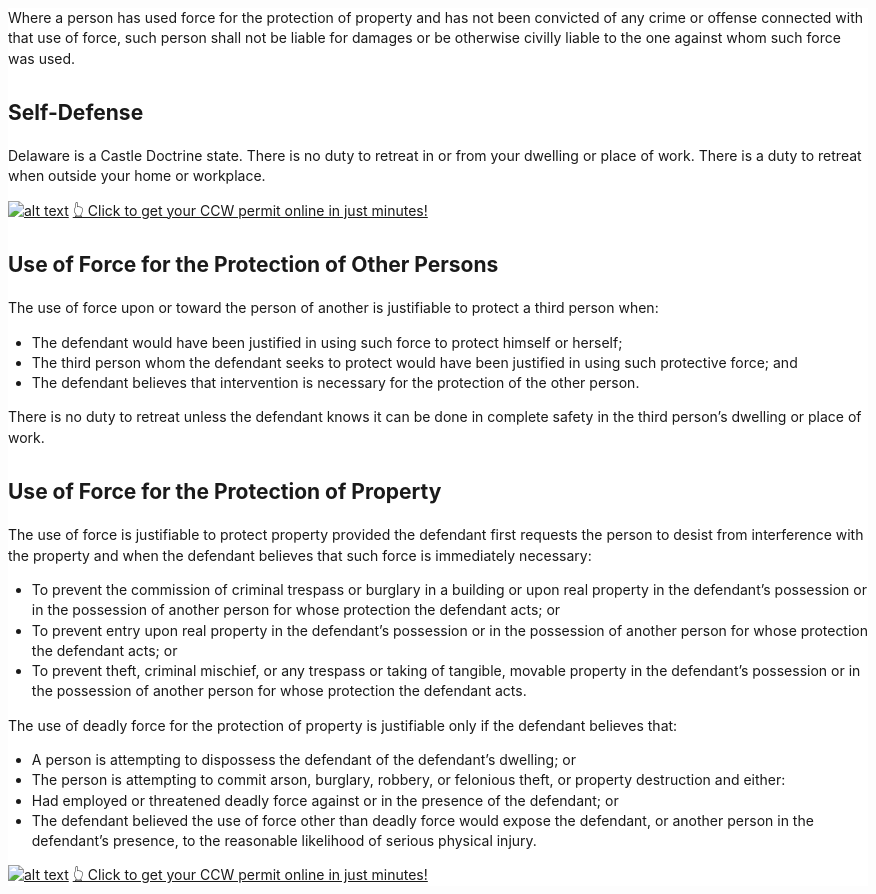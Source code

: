 Where a person has used force for the protection of property and has not been convicted of any crime or offense connected with that use of force, such person shall not be liable for damages or be otherwise civilly liable to the one against whom such force was used.

## Self-Defense

Delaware is a Castle Doctrine state. There is no duty to retreat in or from your dwelling or place of work. There is a duty to retreat when outside your home or workplace.

[![alt text](<https://fast.image.delivery/mlaxfmg.jpg>)](https://serp.ly/ccw)
[👆 Click to get your CCW permit online in just minutes!](https://serp.ly/ccw)


## Use of Force for the Protection of Other Persons

The use of force upon or toward the person of another is justifiable to protect a third person when:

*   The defendant would have been justified in using such force to protect himself or herself;
*   The third person whom the defendant seeks to protect would have been justified in using such protective force; and
*   The defendant believes that intervention is necessary for the protection of the other person.

There is no duty to retreat unless the defendant knows it can be done in complete safety in the third person’s dwelling or place of work.

  

## Use of Force for the Protection of Property

The use of force is justifiable to protect property provided the defendant first requests the person to desist from interference with the property and when the defendant believes that such force is immediately necessary:

*   To prevent the commission of criminal trespass or burglary in a building or upon real property in the defendant’s possession or in the possession of another person for whose protection the defendant acts; or
*   To prevent entry upon real property in the defendant’s possession or in the possession of another person for whose protection the defendant acts; or
*   To prevent theft, criminal mischief, or any trespass or taking of tangible, movable property in the defendant’s possession or in the possession of another person for whose protection the defendant acts.

The use of deadly force for the protection of property is justifiable only if the defendant believes that:

*   A person is attempting to dispossess the defendant of the defendant’s dwelling; or
*   The person is attempting to commit arson, burglary, robbery, or felonious theft, or property destruction and either:
*   Had employed or threatened deadly force against or in the presence of the defendant; or
*   The defendant believed the use of force other than deadly force would expose the defendant, or another person in the defendant’s presence, to the reasonable likelihood of serious physical injury.

[![alt text](<https://fast.image.delivery/zpnnrel.jpg>)](https://serp.ly/ccw)
[👆 Click to get your CCW permit online in just minutes!](https://serp.ly/ccw)
